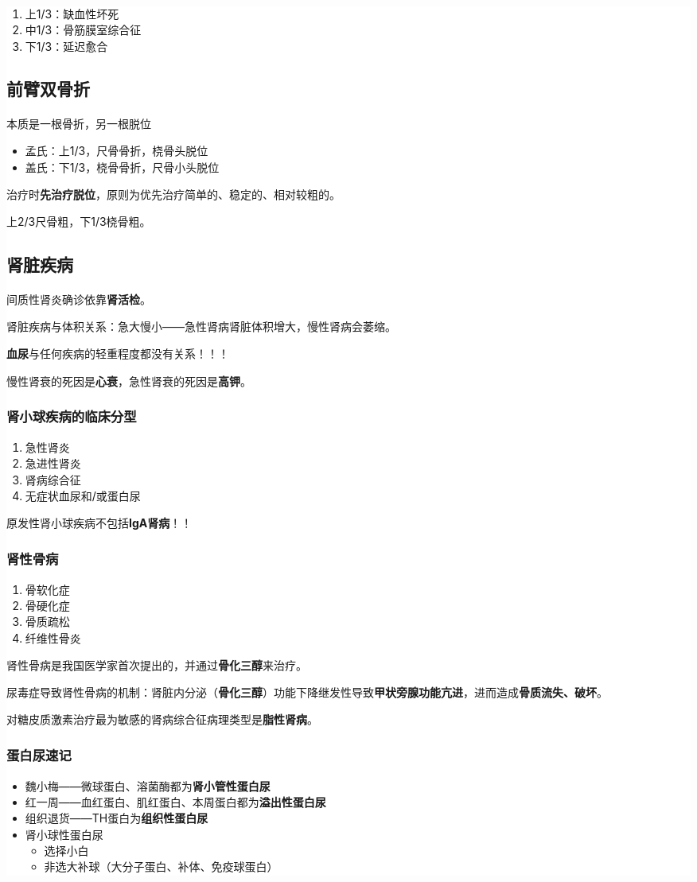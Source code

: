 1. 上1/3：缺血性坏死
1. 中1/3：骨筋膜室综合征
1. 下1/3：延迟愈合

## 前臂双骨折

本质是一根骨折，另一根脱位

- 孟氏：上1/3，尺骨骨折，桡骨头脱位
- 盖氏：下1/3，桡骨骨折，尺骨小头脱位

治疗时**先治疗脱位**，原则为优先治疗简单的、稳定的、相对较粗的。

上2/3尺骨粗，下1/3桡骨粗。

## 肾脏疾病

间质性肾炎确诊依靠**肾活检**。

肾脏疾病与体积关系：急大慢小——急性肾病肾脏体积增大，慢性肾病会萎缩。

**血尿**与任何疾病的轻重程度都没有关系！！！

慢性肾衰的死因是**心衰**，急性肾衰的死因是**高钾**。

### 肾小球疾病的临床分型

1. 急性肾炎
1. 急进性肾炎
1. 肾病综合征
1. 无症状血尿和/或蛋白尿

原发性肾小球疾病不包括**IgA肾病**！！

### 肾性骨病

1. 骨软化症
1. 骨硬化症
1. 骨质疏松
1. 纤维性骨炎

肾性骨病是我国医学家首次提出的，并通过**骨化三醇**来治疗。

尿毒症导致肾性骨病的机制：肾脏内分泌（**骨化三醇**）功能下降继发性导致**甲状旁腺功能亢进**，进而造成**骨质流失、破坏**。

对糖皮质激素治疗最为敏感的肾病综合征病理类型是**脂性肾病**。

### 蛋白尿速记

- 魏小梅——微球蛋白、溶菌酶都为**肾小管性蛋白尿**
- 红一周——血红蛋白、肌红蛋白、本周蛋白都为**溢出性蛋白尿**
- 组织退货——TH蛋白为**组织性蛋白尿**
- 肾小球性蛋白尿
  - 选择小白
  - 非选大补球（大分子蛋白、补体、免疫球蛋白）
